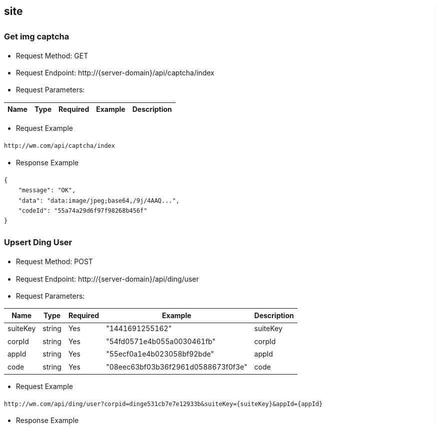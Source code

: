 ## site

### Get img captcha

- Request Method:
GET

- Request Endpoint:
http://{server-domain}/api/captcha/index

- Request Parameters:

| Name | Type | Required | Example | Description |
| ---- | ---- | -------- | ------- | ----------- |

- Request Example

```
http://wm.com/api/captcha/index
```

- Response Example

```
{
    "message": "OK",
    "data": "data:image/jpeg;base64,/9j/4AAQ...",
    "codeId": "55a74a29d6f97f98268b456f"
}
```

### Upsert Ding User

- Request Method:
POST

- Request Endpoint:
http://{server-domain}/api/ding/user

- Request Parameters:

| Name | Type | Required | Example | Description |
| ---- | ---- | -------- | ------- | ----------- |
| suiteKey | string | Yes | "1441691255162" | suiteKey |
| corpId | string | Yes | "54fd0571e4b055a0030461fb" | corpId |
| appId | string | Yes | "55ecf0a1e4b023058bf92bde" | appId |
| code | string | Yes | "08eec63bf03b36f2961d0588673f0f3e" | code |

- Request Example

```
http://wm.com/api/ding/user?corpid=dinge531cb7e7e12933b&suiteKey={suiteKey}&appId={appId}
```

- Response Example
